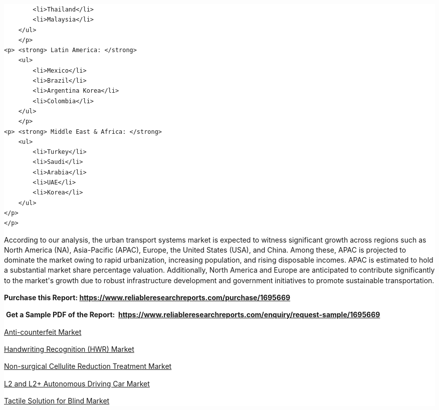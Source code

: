             <li>Thailand</li>
            <li>Malaysia</li>
        </ul>
        </p> 
    <p> <strong> Latin America: </strong>
        <ul>
            <li>Mexico</li>
            <li>Brazil</li>
            <li>Argentina Korea</li>
            <li>Colombia</li>
        </ul>
        </p> 
    <p> <strong> Middle East & Africa: </strong>
        <ul>
            <li>Turkey</li>
            <li>Saudi</li>
            <li>Arabia</li>
            <li>UAE</li>
            <li>Korea</li>
        </ul>
    </p>
    </p>
<p><p>According to our analysis, the urban transport systems market is expected to witness significant growth across regions such as North America (NA), Asia-Pacific (APAC), Europe, the United States (USA), and China. Among these, APAC is projected to dominate the market owing to rapid urbanization, increasing population, and rising disposable incomes. APAC is estimated to hold a substantial market share percentage valuation. Additionally, North America and Europe are anticipated to contribute significantly to the market's growth due to robust infrastructure development and government initiatives to promote sustainable transportation.</p></p>
<p><strong>Purchase this Report: <a href="https://www.reliableresearchreports.com/purchase/1695669">https://www.reliableresearchreports.com/purchase/1695669</a></strong></p>
<p>&nbsp;<strong>Get a Sample PDF of the Report:&nbsp;&nbsp;<a href="https://www.reliableresearchreports.com/enquiry/request-sample/1695669">https://www.reliableresearchreports.com/enquiry/request-sample/1695669</a></strong></p>
<p><strong></strong></p>
<p><p><a href="https://www.linkedin.com/pulse/anti-counterfeit-market-research-report-unlocks-analysis-5qqtf/">Anti-counterfeit Market</a></p><p><a href="https://www.linkedin.com/pulse/handwriting-recognition-hwr-market-size-share-amp-trends-kj2re/">Handwriting Recognition (HWR) Market</a></p><p><a href="https://www.linkedin.com/pulse/non-surgical-cellulite-reduction-treatment-market-share-g7zpe/">Non-surgical Cellulite Reduction Treatment Market</a></p><p><a href="https://medium.com/@nicholasstewart02/l2-and-l2-autonomous-driving-car-market-focuses-on-market-share-size-and-projected-forecast-till-098d5c1da6e2">L2 and L2+ Autonomous Driving Car Market</a></p><p><a href="https://medium.com/@jeremybates83/tactile-solution-for-blind-market-insights-into-market-cagr-market-trends-and-growth-strategies-2abe986ee388">Tactile Solution for Blind Market</a></p></p>